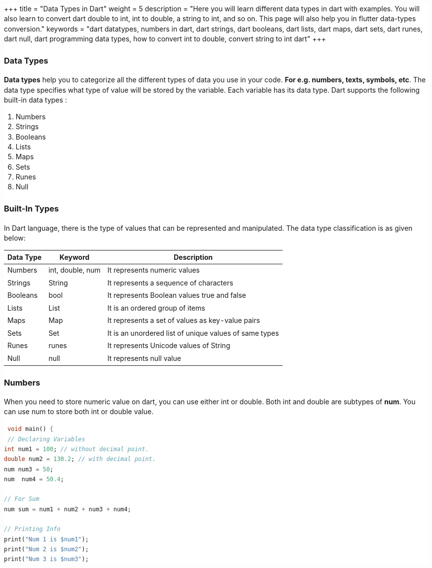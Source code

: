 +++
title = "Data Types in Dart"
weight = 5
description = "Here you will learn different data types in dart with examples. You will also learn to convert dart double to int, int to double, a string to int, and so on. This page will also help you in flutter data-types conversion."
keywords = "dart datatypes, numbers in dart, dart strings, dart booleans, dart lists, dart maps, dart sets, dart runes, dart null, dart programming data types, how to convert int to double, convert string to int dart"
+++

### Data Types
**Data types** help you to categorize all the different types of data you use in your code. **For e.g. numbers, texts, symbols, etc**. The data type specifies what type of value will be stored by the variable. Each variable has its data type. Dart supports the following built-in data types :
1. Numbers
2. Strings
3. Booleans
4. Lists
5. Maps
6. Sets
7. Runes 
8. Null 

### Built-In Types
In Dart language, there is the type of values that can be represented and manipulated. The data type classification is as given below: 

|  Data Type  |  Keyword  |  Description  |
| ----------- | --------- | ------------- |
|  Numbers  |    int, double, num    | It represents numeric values  |
|  Strings  |    String  |  It represents a sequence of characters  |
|  Booleans  |  bool  | It represents Boolean values true and false  |
|  Lists  |  List  |    It is an ordered group of items  |
|  Maps  |  Map  |  It represents a set of values as key-value pairs  |
|  Sets  |  Set  |  It is an unordered list of unique values of same types |
|  Runes  |  runes  |  It represents Unicode values of String |
|  Null  |  null  |  It represents null value |

### Numbers
When you need to store numeric value on dart, you can use either int or double. Both int and double are subtypes of **num**. You can use num to store both int or double value.

```dart
 void main() {
 // Declaring Variables  
int num1 = 100; // without decimal point.
double num2 = 130.2; // with decimal point.
num num3 = 50;
num  num4 = 50.4;  

// For Sum   
num sum = num1 + num2 + num3 + num4;
   
// Printing Info   
print("Num 1 is $num1");
print("Num 2 is $num2");  
print("Num 3 is $num3");  
```